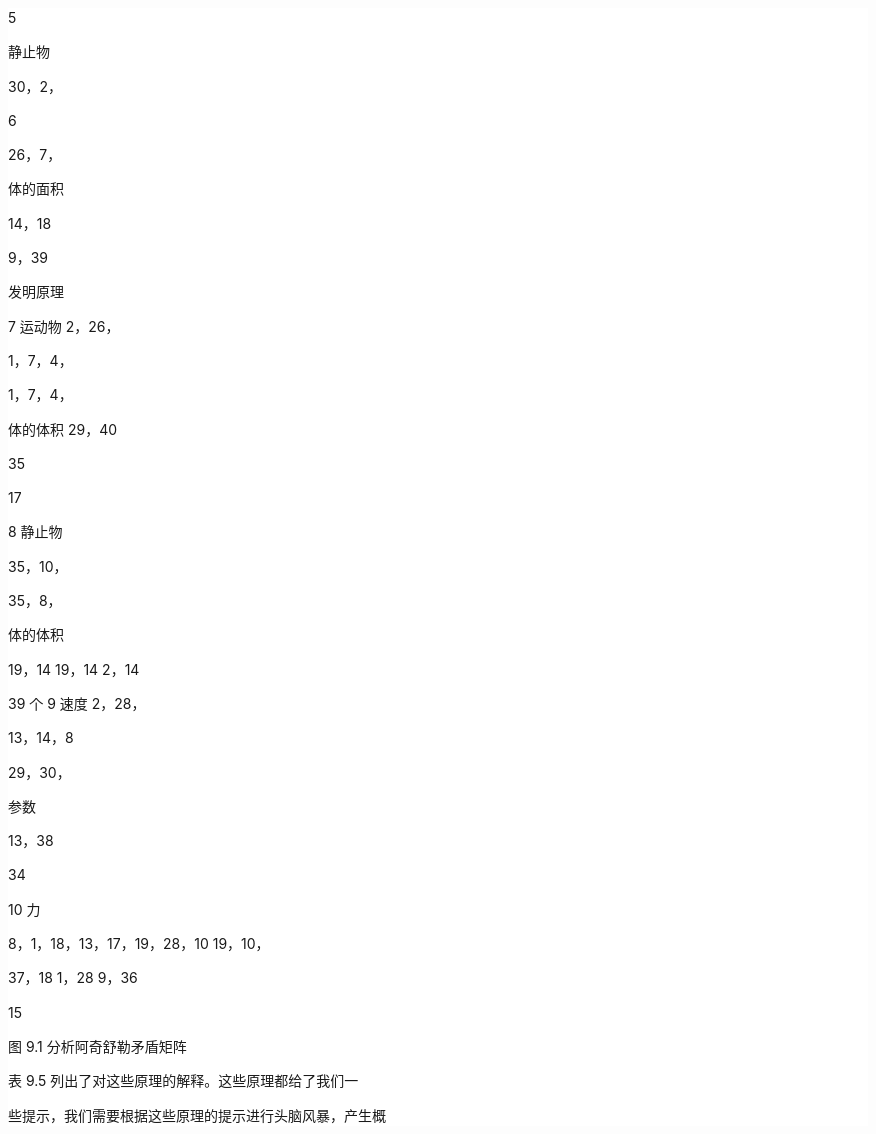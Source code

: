 5

静止物

30，2，

6

26，7，

体的面积

14，18

9，39

发明原理

7 运动物 2，26，

1，7，4，

1，7，4，

体的体积 29，40

35

17

8 静止物

35，10，

35，8，

体的体积

19，14 19，14 2，14

39 个 9 速度 2，28，

13，14，8

29，30，

参数

13，38

34

10 力

8，1，18，13，17，19，28，10 19，10，

37，18 1，28 9，36

15

图 9.1 分析阿奇舒勒矛盾矩阵

表 9.5 列出了对这些原理的解释。这些原理都给了我们一

些提示，我们需要根据这些原理的提示进行头脑风暴，产生概
